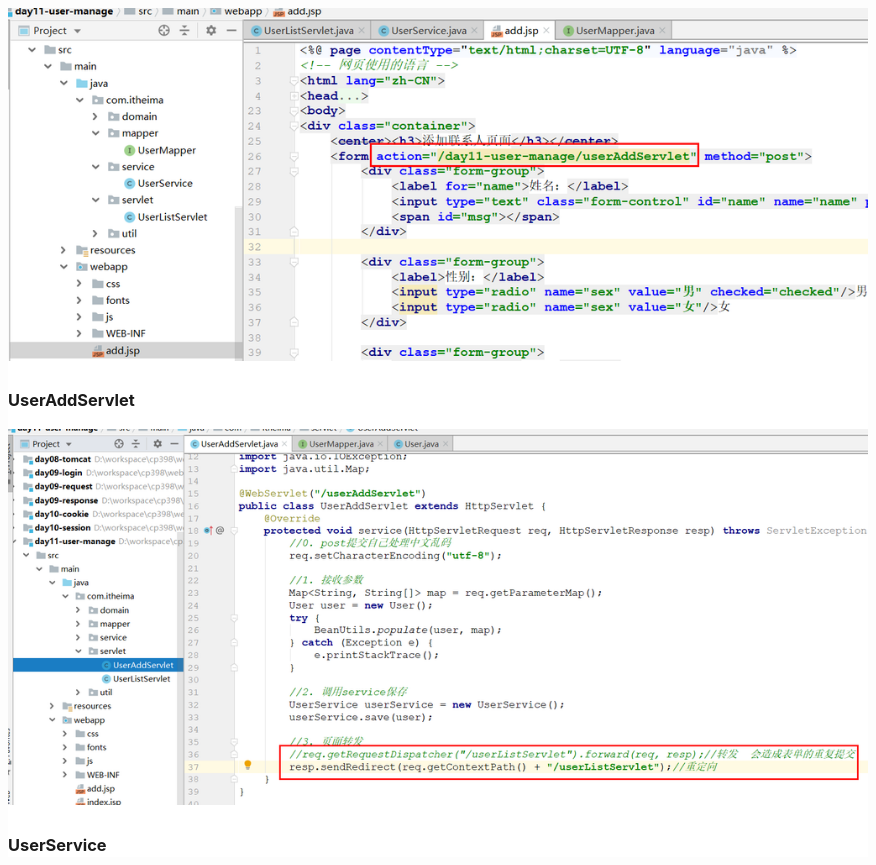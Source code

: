 ![image-20221010113741836](assets/image-20221010113741836.png) 

### UserAddServlet

![image-20221010115908647](assets/image-20221010115908647.png) 

### UserService
